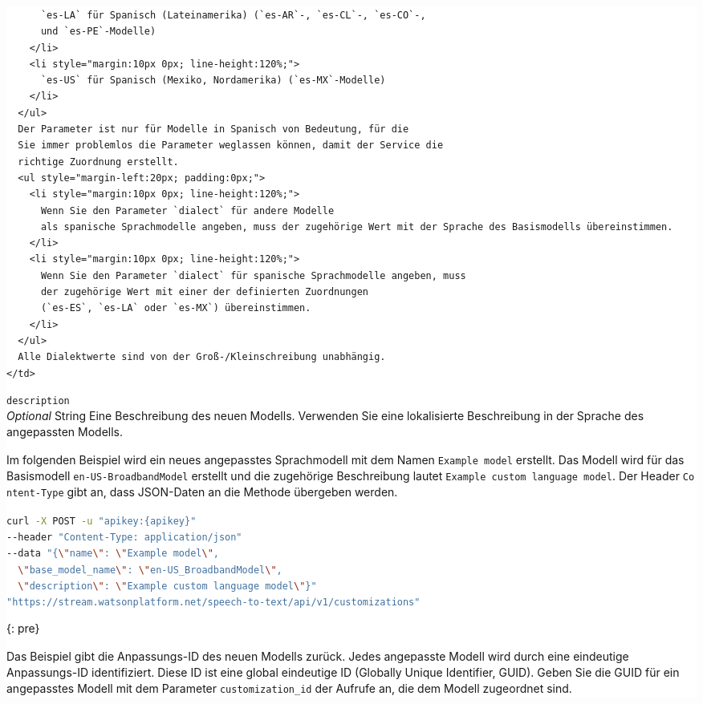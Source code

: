           `es-LA` für Spanisch (Lateinamerika) (`es-AR`-, `es-CL`-, `es-CO`-,
          und `es-PE`-Modelle)
        </li>
        <li style="margin:10px 0px; line-height:120%;">
          `es-US` für Spanisch (Mexiko, Nordamerika) (`es-MX`-Modelle)
        </li>
      </ul>
      Der Parameter ist nur für Modelle in Spanisch von Bedeutung, für die
      Sie immer problemlos die Parameter weglassen können, damit der Service die
      richtige Zuordnung erstellt.
      <ul style="margin-left:20px; padding:0px;">
        <li style="margin:10px 0px; line-height:120%;">
          Wenn Sie den Parameter `dialect` für andere Modelle
          als spanische Sprachmodelle angeben, muss der zugehörige Wert mit der Sprache des Basismodells übereinstimmen.
        </li>
        <li style="margin:10px 0px; line-height:120%;">
          Wenn Sie den Parameter `dialect` für spanische Sprachmodelle angeben, muss
          der zugehörige Wert mit einer der definierten Zuordnungen
          (`es-ES`, `es-LA` oder `es-MX`) übereinstimmen.
        </li>
      </ul>
      Alle Dialektwerte sind von der Groß-/Kleinschreibung unabhängig.
    </td>
  </tr>
  <tr>
    <td><code>description</code><br/><em>Optional</em></td>
    <td style="text-align:center">String</td>
    <td>
      Eine Beschreibung des neuen Modells. Verwenden Sie eine lokalisierte Beschreibung
      in der Sprache des angepassten Modells.
    </td>
  </tr>
</table>

Im folgenden Beispiel wird ein neues angepasstes Sprachmodell mit dem Namen `Example model` erstellt. Das Modell wird für das Basismodell `en-US-BroadbandModel` erstellt und die zugehörige Beschreibung lautet `Example custom language model`. Der Header `Content-Type` gibt an, dass JSON-Daten an die Methode übergeben werden.

```bash
curl -X POST -u "apikey:{apikey}"
--header "Content-Type: application/json"
--data "{\"name\": \"Example model\",
  \"base_model_name\": \"en-US_BroadbandModel\",
  \"description\": \"Example custom language model\"}"
"https://stream.watsonplatform.net/speech-to-text/api/v1/customizations"
```
{: pre}

Das Beispiel gibt die Anpassungs-ID des neuen Modells zurück. Jedes angepasste Modell wird durch eine eindeutige Anpassungs-ID identifiziert. Diese ID ist eine global eindeutige ID (Globally Unique Identifier, GUID). Geben Sie die GUID für ein angepasstes Modell mit dem Parameter `customization_id` der Aufrufe an, die dem Modell zugeordnet sind.

